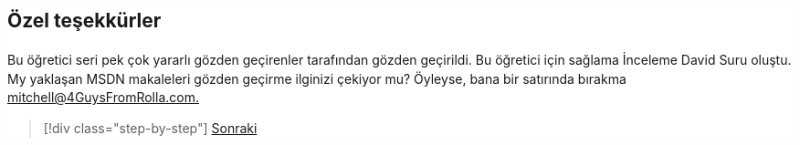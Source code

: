 ## <a name="special-thanks-to"></a>Özel teşekkürler

Bu öğretici seri pek çok yararlı gözden geçirenler tarafından gözden geçirildi. Bu öğretici için sağlama İnceleme David Suru oluştu. My yaklaşan MSDN makaleleri gözden geçirme ilginizi çekiyor mu? Öyleyse, bana bir satırında bırakma [ mitchell@4GuysFromRolla.com.](mailto:mitchell@4GuysFromRolla.com)

>[!div class="step-by-step"]
[Sonraki](adding-a-gridview-column-of-checkboxes-cs.md)
